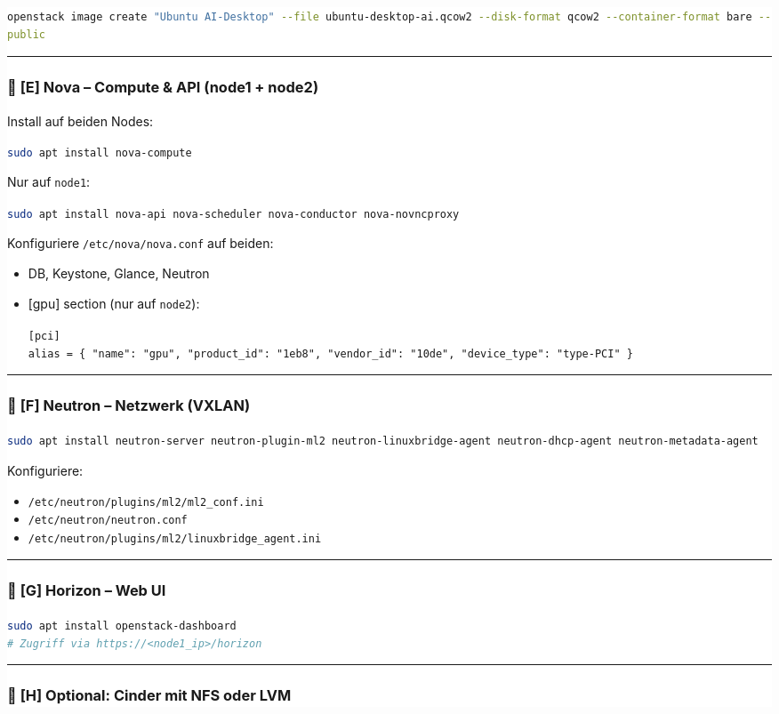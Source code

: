 ```bash
openstack image create "Ubuntu AI-Desktop" --file ubuntu-desktop-ai.qcow2 --disk-format qcow2 --container-format bare --public
```

---

### 🔸 **\[E] Nova – Compute & API (node1 + node2)**

Install auf beiden Nodes:

```bash
sudo apt install nova-compute
```

Nur auf `node1`:

```bash
sudo apt install nova-api nova-scheduler nova-conductor nova-novncproxy
```

Konfiguriere `/etc/nova/nova.conf` auf beiden:

* DB, Keystone, Glance, Neutron
* \[gpu] section (nur auf `node2`):

  ```
  [pci]
  alias = { "name": "gpu", "product_id": "1eb8", "vendor_id": "10de", "device_type": "type-PCI" }
  ```

---

### 🔸 **\[F] Neutron – Netzwerk (VXLAN)**

```bash
sudo apt install neutron-server neutron-plugin-ml2 neutron-linuxbridge-agent neutron-dhcp-agent neutron-metadata-agent
```

Konfiguriere:

* `/etc/neutron/plugins/ml2/ml2_conf.ini`
* `/etc/neutron/neutron.conf`
* `/etc/neutron/plugins/ml2/linuxbridge_agent.ini`

---

### 🔸 **\[G] Horizon – Web UI**

```bash
sudo apt install openstack-dashboard
# Zugriff via https://<node1_ip>/horizon
```

---

### 🔸 **\[H] Optional: Cinder mit NFS oder LVM**
